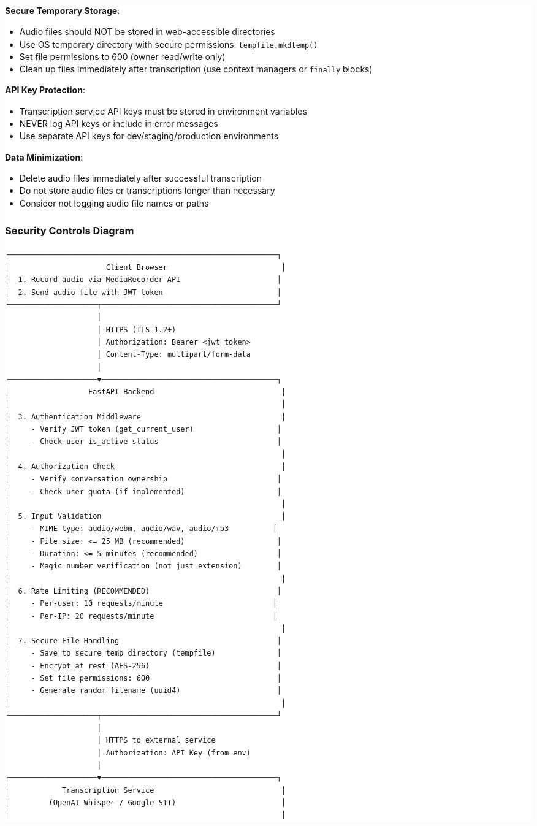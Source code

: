**Secure Temporary Storage**:
- Audio files should NOT be stored in web-accessible directories
- Use OS temporary directory with secure permissions: `tempfile.mkdtemp()`
- Set file permissions to 600 (owner read/write only)
- Clean up files immediately after transcription (use context managers or `finally` blocks)

**API Key Protection**:
- Transcription service API keys must be stored in environment variables
- NEVER log API keys or include in error messages
- Use separate API keys for dev/staging/production environments

**Data Minimization**:
- Delete audio files immediately after successful transcription
- Do not store audio files or transcriptions longer than necessary
- Consider not logging audio file names or paths

### Security Controls Diagram

```
┌─────────────────────────────────────────────────────────────┐
│                      Client Browser                          │
│  1. Record audio via MediaRecorder API                      │
│  2. Send audio file with JWT token                          │
└────────────────────┬────────────────────────────────────────┘
                     │
                     │ HTTPS (TLS 1.2+)
                     │ Authorization: Bearer <jwt_token>
                     │ Content-Type: multipart/form-data
                     │
┌────────────────────▼────────────────────────────────────────┐
│                  FastAPI Backend                             │
│                                                              │
│  3. Authentication Middleware                                │
│     - Verify JWT token (get_current_user)                   │
│     - Check user is_active status                           │
│                                                              │
│  4. Authorization Check                                      │
│     - Verify conversation ownership                         │
│     - Check user quota (if implemented)                     │
│                                                              │
│  5. Input Validation                                         │
│     - MIME type: audio/webm, audio/wav, audio/mp3          │
│     - File size: <= 25 MB (recommended)                     │
│     - Duration: <= 5 minutes (recommended)                  │
│     - Magic number verification (not just extension)        │
│                                                              │
│  6. Rate Limiting (RECOMMENDED)                             │
│     - Per-user: 10 requests/minute                         │
│     - Per-IP: 20 requests/minute                           │
│                                                              │
│  7. Secure File Handling                                    │
│     - Save to secure temp directory (tempfile)              │
│     - Encrypt at rest (AES-256)                             │
│     - Set file permissions: 600                             │
│     - Generate random filename (uuid4)                      │
│                                                              │
└────────────────────┬────────────────────────────────────────┘
                     │
                     │ HTTPS to external service
                     │ Authorization: API Key (from env)
                     │
┌────────────────────▼────────────────────────────────────────┐
│            Transcription Service                             │
│         (OpenAI Whisper / Google STT)                        │
│                                                              │
```